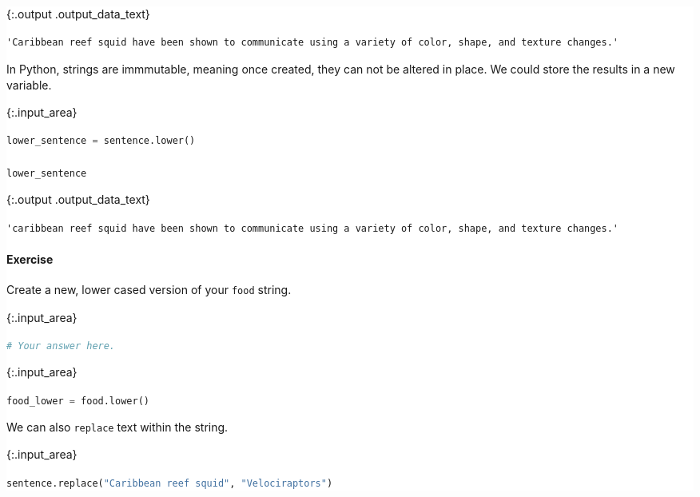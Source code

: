 



{:.output .output_data_text}
```
'Caribbean reef squid have been shown to communicate using a variety of color, shape, and texture changes.'
```



In Python, strings are immmutable, meaning once created, they can not be altered in place. We could store the results in a new variable.



{:.input_area}
```python
lower_sentence = sentence.lower()

lower_sentence
```





{:.output .output_data_text}
```
'caribbean reef squid have been shown to communicate using a variety of color, shape, and texture changes.'
```



#### Exercise

Create a new, lower cased version of your `food` string.




{:.input_area}
```python
# Your answer here.

```




{:.input_area}
```python
food_lower = food.lower()
```


We can also `replace` text within the string.



{:.input_area}
```python
sentence.replace("Caribbean reef squid", "Velociraptors")
```

